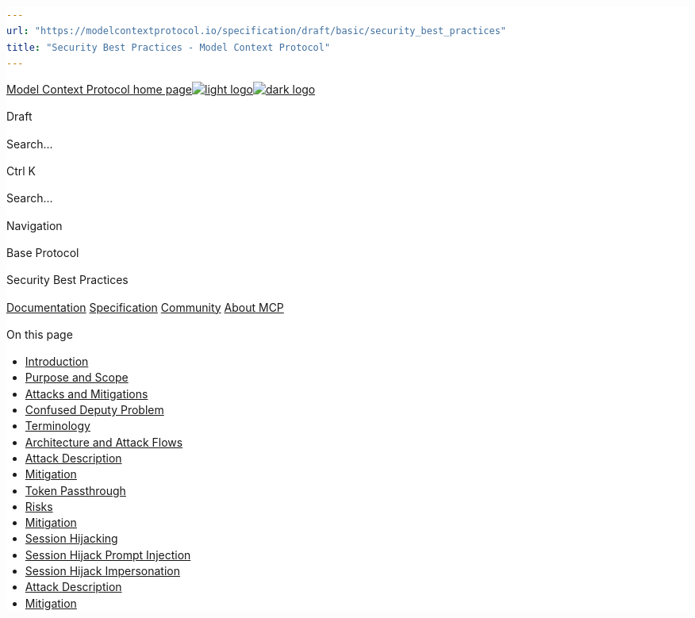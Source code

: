 ```yaml
---
url: "https://modelcontextprotocol.io/specification/draft/basic/security_best_practices"
title: "Security Best Practices - Model Context Protocol"
---
```


[Model Context Protocol home page![light logo](https://mintlify.s3.us-west-1.amazonaws.com/mcp/logo/light.svg)![dark logo](https://mintlify.s3.us-west-1.amazonaws.com/mcp/logo/dark.svg)](https://modelcontextprotocol.io/)

Draft

Search...

Ctrl K

Search...

Navigation

Base Protocol

Security Best Practices

[Documentation](https://modelcontextprotocol.io/docs/getting-started/intro) [Specification](https://modelcontextprotocol.io/specification/2025-06-18) [Community](https://modelcontextprotocol.io/community/communication) [About MCP](https://modelcontextprotocol.io/about)

On this page

- [Introduction](https://modelcontextprotocol.io/specification/draft/basic/security_best_practices#introduction)
- [Purpose and Scope](https://modelcontextprotocol.io/specification/draft/basic/security_best_practices#purpose-and-scope)
- [Attacks and Mitigations](https://modelcontextprotocol.io/specification/draft/basic/security_best_practices#attacks-and-mitigations)
- [Confused Deputy Problem](https://modelcontextprotocol.io/specification/draft/basic/security_best_practices#confused-deputy-problem)
- [Terminology](https://modelcontextprotocol.io/specification/draft/basic/security_best_practices#terminology)
- [Architecture and Attack Flows](https://modelcontextprotocol.io/specification/draft/basic/security_best_practices#architecture-and-attack-flows)
- [Attack Description](https://modelcontextprotocol.io/specification/draft/basic/security_best_practices#attack-description)
- [Mitigation](https://modelcontextprotocol.io/specification/draft/basic/security_best_practices#mitigation)
- [Token Passthrough](https://modelcontextprotocol.io/specification/draft/basic/security_best_practices#token-passthrough)
- [Risks](https://modelcontextprotocol.io/specification/draft/basic/security_best_practices#risks)
- [Mitigation](https://modelcontextprotocol.io/specification/draft/basic/security_best_practices#mitigation-2)
- [Session Hijacking](https://modelcontextprotocol.io/specification/draft/basic/security_best_practices#session-hijacking)
- [Session Hijack Prompt Injection](https://modelcontextprotocol.io/specification/draft/basic/security_best_practices#session-hijack-prompt-injection)
- [Session Hijack Impersonation](https://modelcontextprotocol.io/specification/draft/basic/security_best_practices#session-hijack-impersonation)
- [Attack Description](https://modelcontextprotocol.io/specification/draft/basic/security_best_practices#attack-description-2)
- [Mitigation](https://modelcontextprotocol.io/specification/draft/basic/security_best_practices#mitigation-3)
